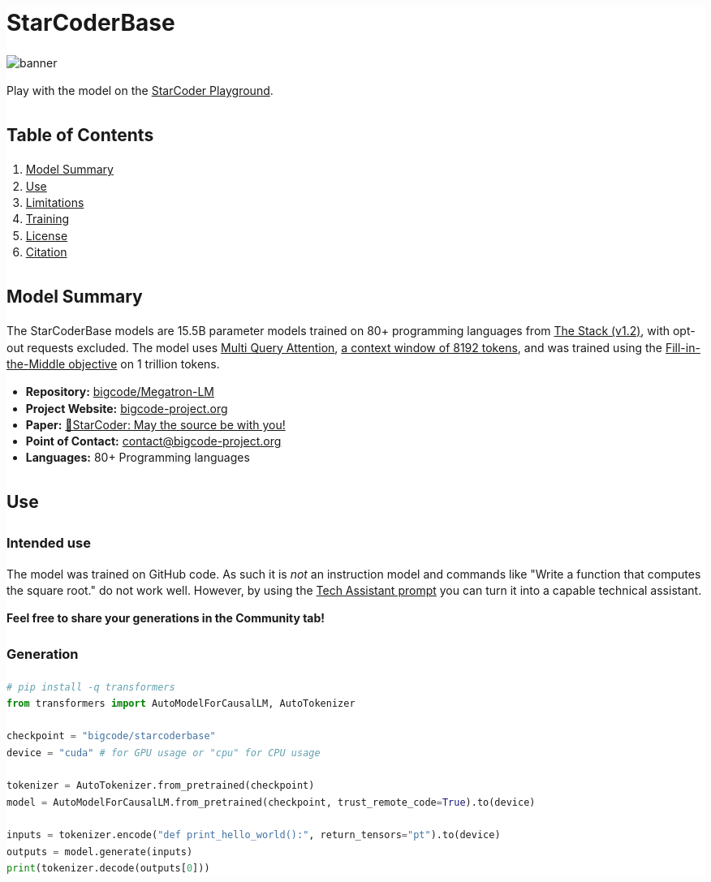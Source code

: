 

# StarCoderBase

![banner](https://huggingface.co/datasets/bigcode/admin/resolve/main/StarCoderBanner.png)

Play with the model on the [StarCoder Playground](https://huggingface.co/spaces/bigcode/bigcode-playground).

##  Table of Contents

1. [Model Summary](##model-summary)
2. [Use](##use)
3. [Limitations](##limitations)
4. [Training](##training)
5. [License](##license)
6. [Citation](##citation)

## Model Summary

The StarCoderBase models are 15.5B parameter models trained on 80+ programming languages from [The Stack (v1.2)](https://huggingface.co/datasets/bigcode/the-stack), with opt-out requests excluded. The model uses [Multi Query Attention](https://arxiv.org/abs/1911.02150), [a context window of 8192 tokens](https://arxiv.org/abs/2205.14135),  and was trained using the [Fill-in-the-Middle objective](https://arxiv.org/abs/2207.14255) on 1 trillion tokens. 

- **Repository:** [bigcode/Megatron-LM](https://github.com/bigcode-project/Megatron-LM)
- **Project Website:** [bigcode-project.org](https://www.bigcode-project.org)
- **Paper:** [💫StarCoder: May the source be with you!](https://drive.google.com/file/d/1cN-b9GnWtHzQRoE7M7gAEyivY0kl4BYs/view)
- **Point of Contact:** [contact@bigcode-project.org](mailto:contact@bigcode-project.org)
- **Languages:** 80+ Programming languages


## Use

### Intended use

The model was trained on GitHub code. As such it is _not_ an instruction model and commands like "Write a function that computes the square root." do not work well. However, by using the [Tech Assistant prompt](https://huggingface.co/datasets/bigcode/ta-prompt) you can turn it into a capable technical assistant.

**Feel free to share your generations in the Community tab!**

### Generation
```python
# pip install -q transformers
from transformers import AutoModelForCausalLM, AutoTokenizer

checkpoint = "bigcode/starcoderbase"
device = "cuda" # for GPU usage or "cpu" for CPU usage

tokenizer = AutoTokenizer.from_pretrained(checkpoint)
model = AutoModelForCausalLM.from_pretrained(checkpoint, trust_remote_code=True).to(device)

inputs = tokenizer.encode("def print_hello_world():", return_tensors="pt").to(device)
outputs = model.generate(inputs)
print(tokenizer.decode(outputs[0]))
```
